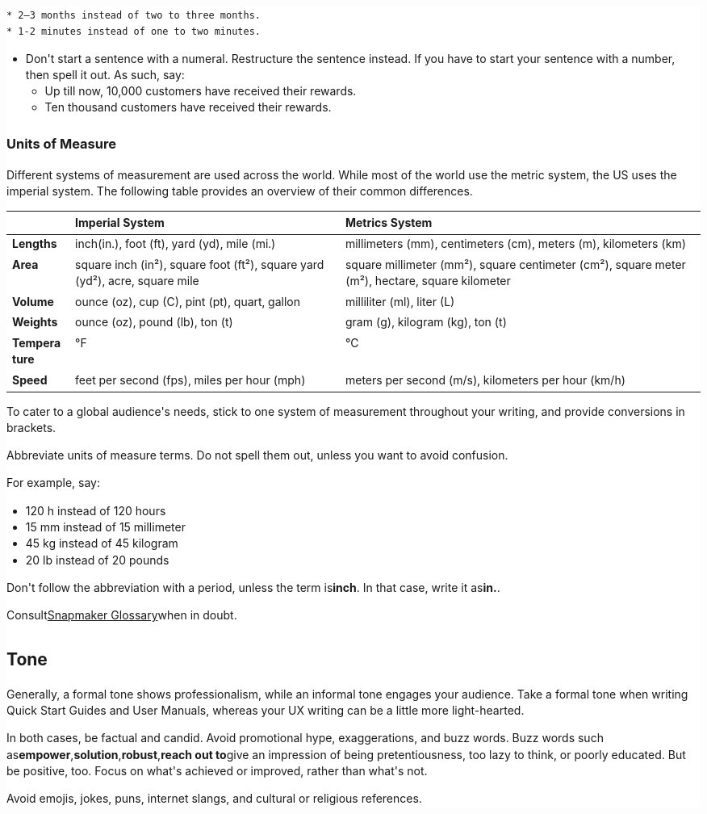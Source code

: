     * 2–3 months instead of two to three months.
    * 1-2 minutes instead of one to two minutes.
* Don't start a sentence with a numeral. Restructure the sentence instead. If you have to start your sentence with a number, then spell it out. As such, say:
    * Up till now, 10,000 customers have received their rewards.
    * Ten thousand customers have received their rewards.
### Units of Measure

Different systems of measurement are used across the world. While most of the world use the metric system, the US uses the imperial system. The following table provides an overview of their common differences.

|    |**Imperial System**|**Metrics System**|
|:----|:----|:----|
|**Lengths**|inch(in.), foot (ft), yard (yd), mile (mi.)|millimeters (mm), centimeters (cm), meters (m), kilometers (km)|
|**Area**|square inch (in²), square foot (ft²), square yard (yd²), acre, square mile|square millimeter (mm²), square centimeter (cm²), square meter (m²), hectare, square kilometer|
|**Volume**|ounce (oz), cup (C), pint (pt), quart, gallon|milliliter (ml), liter (L)|
|**Weights**|ounce (oz), pound (lb), ton (t)|gram (g), kilogram (kg), ton (t)|
|**Temperature**|°F|°C|
|**Speed**|feet per second (fps), miles per hour (mph)|meters per second (m/s), kilometers per hour (km/h)|

To cater to a global audience's needs, stick to one system of measurement throughout your writing, and provide conversions in brackets.

Abbreviate units of measure terms. Do not spell them out, unless you want to avoid confusion.

For example, say:

* 120 h instead of 120 hours
* 15 mm instead of 15 millimeter
* 45 kg instead of 45 kilogram
* 20 lb instead of 20 pounds

Don't follow the abbreviation with a period, unless the term is**inch**. In that case, write it as**in.**.

Consult[Snapmaker Glossary](https://shimo.im/sheets/9YTQWxT6yVkxYHGp)when in doubt.

## **Tone**

Generally, a formal tone shows professionalism, while an informal tone engages your audience. Take a formal tone when writing Quick Start Guides and User Manuals, whereas your UX writing can be a little more light-hearted.

In both cases, be factual and candid. Avoid promotional hype, exaggerations, and buzz words. Buzz words such as**empower**,**solution**,**robust**,**reach out to**give an impression of being pretentiousness, too lazy to think, or poorly educated. But be positive, too. Focus on what's achieved or improved, rather than what's not.

Avoid emojis, jokes, puns, internet slangs, and cultural or religious references.
